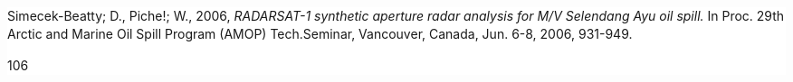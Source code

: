 <p><span class="font4">Simecek-Beatty; D., Piche!; W., 2006, </span><span class="font4" style="font-style:italic;">RADARSAT-1 synthetic aperture radar analysis for </span><span class="font5" style="font-style:italic;">M/V </span><span class="font4" style="font-style:italic;">Selendang Ayu </span><span class="font5" style="font-style:italic;">oil </span><span class="font4" style="font-style:italic;">spill.</span><span class="font4"> In Proc. 29th Arctic and Marine Oil Spill Program (AMOP) Tech.Seminar, Vancouver, Canada, Jun. 6-8, 2006, 931-949.</span></p>
<p><span class="font6">106</span></p>